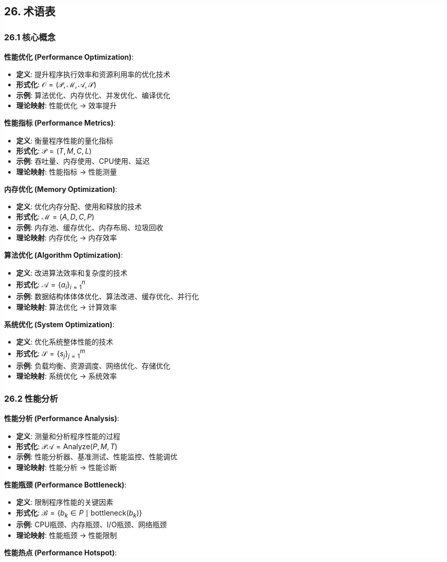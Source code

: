 ## 26. 术语表

### 26.1 核心概念

**性能优化 (Performance Optimization)**:

- **定义**: 提升程序执行效率和资源利用率的优化技术
- **形式化**: $\mathcal{O} = (\mathcal{P}, \mathcal{M}, \mathcal{A}, \mathcal{S})$
- **示例**: 算法优化、内存优化、并发优化、编译优化
- **理论映射**: 性能优化 → 效率提升

**性能指标 (Performance Metrics)**:

- **定义**: 衡量程序性能的量化指标
- **形式化**: $\mathcal{P} = (T, M, C, L)$
- **示例**: 吞吐量、内存使用、CPU使用、延迟
- **理论映射**: 性能指标 → 性能测量

**内存优化 (Memory Optimization)**:

- **定义**: 优化内存分配、使用和释放的技术
- **形式化**: $\mathcal{M} = (A, D, C, P)$
- **示例**: 内存池、缓存优化、内存布局、垃圾回收
- **理论映射**: 内存优化 → 内存效率

**算法优化 (Algorithm Optimization)**:

- **定义**: 改进算法效率和复杂度的技术
- **形式化**: $\mathcal{A} = \{a_i\}_{i=1}^n$
- **示例**: 数据结构体体体优化、算法改进、缓存优化、并行化
- **理论映射**: 算法优化 → 计算效率

**系统优化 (System Optimization)**:

- **定义**: 优化系统整体性能的技术
- **形式化**: $\mathcal{S} = \{s_j\}_{j=1}^m$
- **示例**: 负载均衡、资源调度、网络优化、存储优化
- **理论映射**: 系统优化 → 系统效率

### 26.2 性能分析

**性能分析 (Performance Analysis)**:

- **定义**: 测量和分析程序性能的过程
- **形式化**: $\mathcal{PA} = \text{Analyze}(P, M, T)$
- **示例**: 性能分析器、基准测试、性能监控、性能调优
- **理论映射**: 性能分析 → 性能诊断

**性能瓶颈 (Performance Bottleneck)**:

- **定义**: 限制程序性能的关键因素
- **形式化**: $\mathcal{B} = \{b_k \in P \mid \text{bottleneck}(b_k)\}$
- **示例**: CPU瓶颈、内存瓶颈、I/O瓶颈、网络瓶颈
- **理论映射**: 性能瓶颈 → 性能限制

**性能热点 (Performance Hotspot)**:
